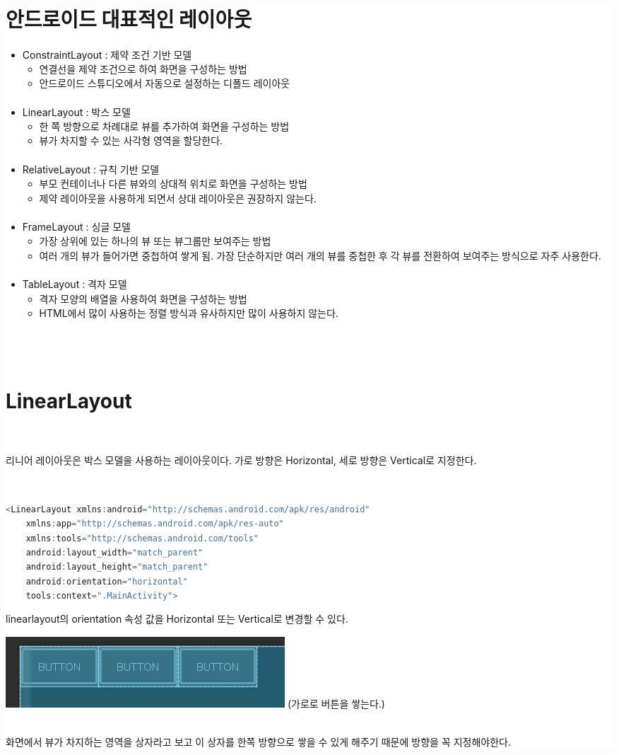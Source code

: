 # 안드로이드 대표적인 레이아웃

-   ConstraintLayout : 제약 조건 기반 모델
    -   연결선을 제약 조건으로 하여 화면을 구성하는 방법
    -   안드로이드 스튜디오에서 자동으로 설정하는 디폴드 레이아웃<br><br>
-   LinearLayout : 박스 모델
    -   한 쪽 방향으로 차례대로 뷰를 추가하여 화면을 구성하는 방법
    -   뷰가 차지할 수 있는 사각형 영역을 할당한다.<br><br>
-   RelativeLayout : 규칙 기반 모델
    -   부모 컨테이너나 다른 뷰와의 상대적 위치로 화면을 구성하는 방법
    -   제약 레이아웃을 사용하게 되면서 상대 레이아웃은 권장하지 않는다. <br><br>
-   FrameLayout : 싱글 모델
    -   가장 상위에 있는 하나의 뷰 또는 뷰그룹만 보여주는 방법
    -   여러 개의 뷰가 들어가면 중첩하여 쌓게 됨. 가장 단순하지만 여러 개의 뷰를 중첩한 후 각 뷰를 전환하여 보여주는 방식으로 자주 사용한다.<br><br>
-   TableLayout : 격자 모델
    -   격자 모양의 배열을 사용하여 화면을 구성하는 방법
    -   HTML에서 많이 사용하는 정렬 방식과 유사하지만 많이 사용하지 않는다.

<br><br>

# LinearLayout

<br>

리니어 레이아웃은 박스 모델을 사용하는 레이아웃이다. 가로 방향은 Horizontal, 세로 방향은 Vertical로 지정한다.

<br>

```java
<LinearLayout xmlns:android="http://schemas.android.com/apk/res/android"
    xmlns:app="http://schemas.android.com/apk/res-auto"
    xmlns:tools="http://schemas.android.com/tools"
    android:layout_width="match_parent"
    android:layout_height="match_parent"
    android:orientation="horizontal"
    tools:context=".MainActivity">
```

linearlayout의 orientation 속성 값을 Horizontal 또는 Vertical로 변경할 수 있다.

<img src="./../../img/linearlayout_Horizontal.jpg">
(가로로 버튼을 쌓는다.)

<br>
<br>

화면에서 뷰가 차지하는 영역을 상자라고 보고 이 상자를 한쪽 방향으로 쌓을 수 있게 해주기 때문에 방향을 꼭 지정해야한다.
